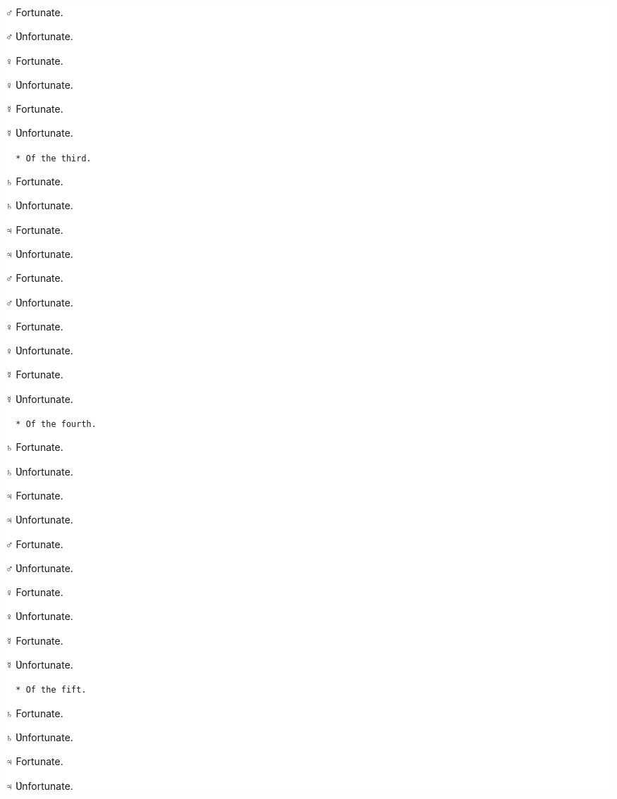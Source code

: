 ♂ Fortunate.

♂ Ʋnfortunate.

♀ Fortunate.

♀ Ʋnfortunate.

☿ Fortunate.

☿ Ʋnfortunate.

      * Of the third.

♄ Fortunate.

♄ Ʋnfortunate.

♃ Fortunate.

♃ Ʋnfortunate.

♂ Fortunate.

♂ Ʋnfortunate.

♀ Fortunate.

♀ Ʋnfortunate.

☿ Fortunate.

☿ Ʋnfortunate.

      * Of the fourth.

♄ Fortunate.

♄ Ʋnfortunate.

♃ Fortunate.

♃ Ʋnfortunate.

♂ Fortunate.

♂ Ʋnfortunate.

♀ Fortunate.

♀ Ʋnfortunate.

☿ Fortunate.

☿ Ʋnfortunate.

      * Of the fift.

♄ Fortunate.

♄ Ʋnfortunate.

♃ Fortunate.

♃ Ʋnfortunate.
